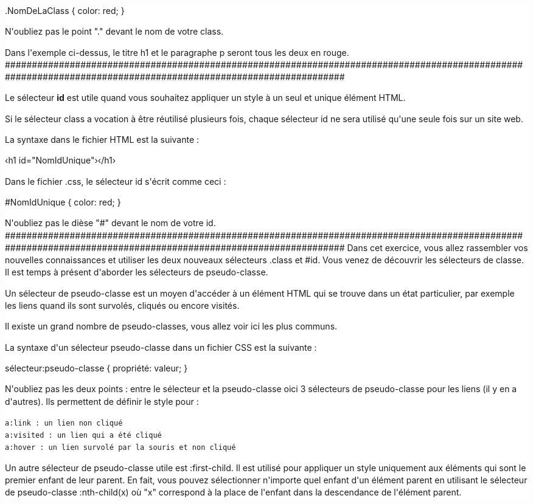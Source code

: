 .NomDeLaClass {
    color: red;
}

N'oubliez pas le point "." devant le nom de votre class.

Dans l'exemple ci-dessus, le titre h1 et le paragraphe p seront tous les deux en rouge.
###############################################################################################################################################################

Le sélecteur **id** est utile quand vous souhaitez appliquer un style à un seul et unique élément HTML.

Si le sélecteur class a vocation à être réutilisé plusieurs fois, chaque sélecteur id ne sera utilisé qu'une seule fois sur un site web.

La syntaxe dans le fichier HTML est la suivante :

‹h1 id="NomIdUnique"›‹/h1›

Dans le fichier .css, le sélecteur id s'écrit comme ceci :

#NomIdUnique {
    color: red;
}

N'oubliez pas le dièse "#" devant le nom de votre id.
###############################################################################################################################################################
Dans cet exercice, vous allez rassembler vos nouvelles connaissances et utiliser les deux nouveaux sélecteurs .class et #id.
Vous venez de découvrir les sélecteurs de classe. Il est temps à présent d'aborder les sélecteurs de pseudo-classe.

Un sélecteur de pseudo-classe est un moyen d'accéder à un élément HTML qui se trouve dans un état particulier, par exemple les liens quand ils sont survolés, cliqués ou encore visités.

Il existe un grand nombre de pseudo-classes, vous allez voir ici les plus communs.

La syntaxe d'un sélecteur pseudo-classe dans un fichier CSS est la suivante :

sélecteur:pseudo-classe {
        propriété: valeur;
    }

N'oubliez pas les deux points : entre le sélecteur et la pseudo-classe
oici 3 sélecteurs de pseudo-classe pour les liens (il y en a d'autres). Ils permettent de définir le style pour :

    a:link : un lien non cliqué
    a:visited : un lien qui a été cliqué
    a:hover : un lien survolé par la souris et non cliqué

Un autre sélecteur de pseudo-classe utile est :first-child. Il est utilisé pour appliquer un style uniquement aux éléments qui sont le premier enfant de leur parent.
En fait, vous pouvez sélectionner n'importe quel enfant d'un élément parent en utilisant le sélecteur de pseudo-classe :nth-child(x) où "x" correspond à la place de l'enfant dans la descendance de l'élément parent.
